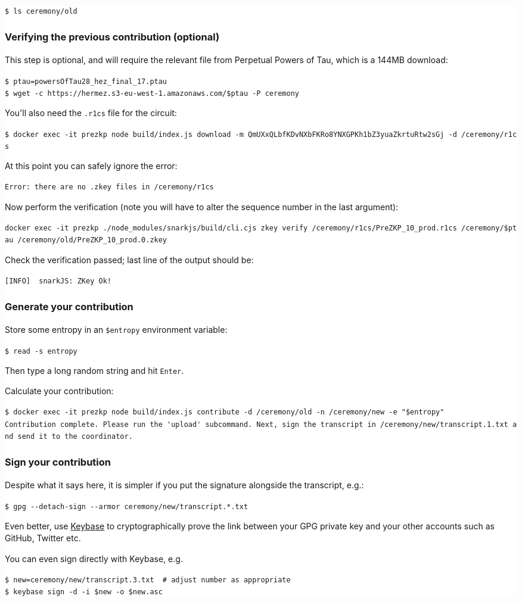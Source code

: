     $ ls ceremony/old

### Verifying the previous contribution (optional)

This step is optional, and will require the relevant file from
Perpetual Powers of Tau, which is a 144MB download:

    $ ptau=powersOfTau28_hez_final_17.ptau
    $ wget -c https://hermez.s3-eu-west-1.amazonaws.com/$ptau -P ceremony

You'll also need the `.r1cs` file for the circuit:

    $ docker exec -it prezkp node build/index.js download -m QmUXxQLbfKDvNXbFKRo8YNXGPKh1bZ3yuaZkrtuRtw2sGj -d /ceremony/r1cs

At this point you can safely ignore the error:

    Error: there are no .zkey files in /ceremony/r1cs

Now perform the verification (note you will have to alter the sequence
number in the last argument):

    docker exec -it prezkp ./node_modules/snarkjs/build/cli.cjs zkey verify /ceremony/r1cs/PreZKP_10_prod.r1cs /ceremony/$ptau /ceremony/old/PreZKP_10_prod.0.zkey

Check the verification passed; last line of the output should be:

    [INFO]  snarkJS: ZKey Ok!

### Generate your contribution

Store some entropy in an `$entropy` environment variable:

    $ read -s entropy

Then type a long random string and hit `Enter`.

Calculate your contribution:

    $ docker exec -it prezkp node build/index.js contribute -d /ceremony/old -n /ceremony/new -e "$entropy"
    Contribution complete. Please run the 'upload' subcommand. Next, sign the transcript in /ceremony/new/transcript.1.txt and send it to the coordinator.

### Sign your contribution

Despite what it says here, it is simpler if you put the signature alongside
the transcript, e.g.:

    $ gpg --detach-sign --armor ceremony/new/transcript.*.txt

Even better, use [Keybase](https://keybase.io/) to cryptographically
prove the link between your GPG private key and your other accounts
such as GitHub, Twitter etc.

You can even sign directly with Keybase, e.g.

    $ new=ceremony/new/transcript.3.txt  # adjust number as appropriate
    $ keybase sign -d -i $new -o $new.asc


[ppot]: https://github.com/weijiekoh/perpetualpowersoftau